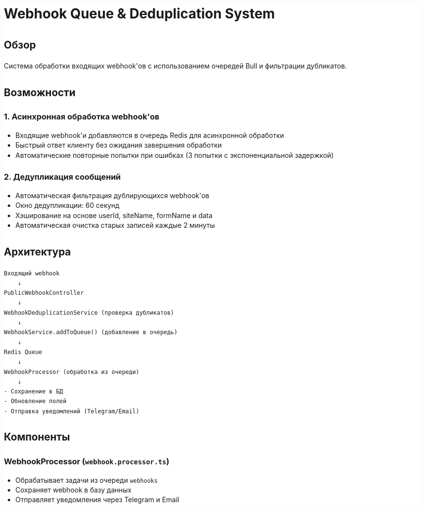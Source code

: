 # Webhook Queue & Deduplication System

## Обзор

Система обработки входящих webhook'ов с использованием очередей Bull и фильтрации дубликатов.

## Возможности

### 1. Асинхронная обработка webhook'ов

- Входящие webhook'и добавляются в очередь Redis для асинхронной обработки
- Быстрый ответ клиенту без ожидания завершения обработки
- Автоматические повторные попытки при ошибках (3 попытки с экспоненциальной задержкой)

### 2. Дедупликация сообщений

- Автоматическая фильтрация дублирующихся webhook'ов
- Окно дедупликации: 60 секунд
- Хэширование на основе userId, siteName, formName и data
- Автоматическая очистка старых записей каждые 2 минуты

## Архитектура

```
Входящий webhook
    ↓
PublicWebhookController
    ↓
WebhookDeduplicationService (проверка дубликатов)
    ↓
WebhookService.addToQueue() (добавление в очередь)
    ↓
Redis Queue
    ↓
WebhookProcessor (обработка из очереди)
    ↓
- Сохранение в БД
- Обновление полей
- Отправка уведомлений (Telegram/Email)
```

## Компоненты

### WebhookProcessor (`webhook.processor.ts`)

- Обрабатывает задачи из очереди `webhooks`
- Сохраняет webhook в базу данных
- Отправляет уведомления через Telegram и Email
